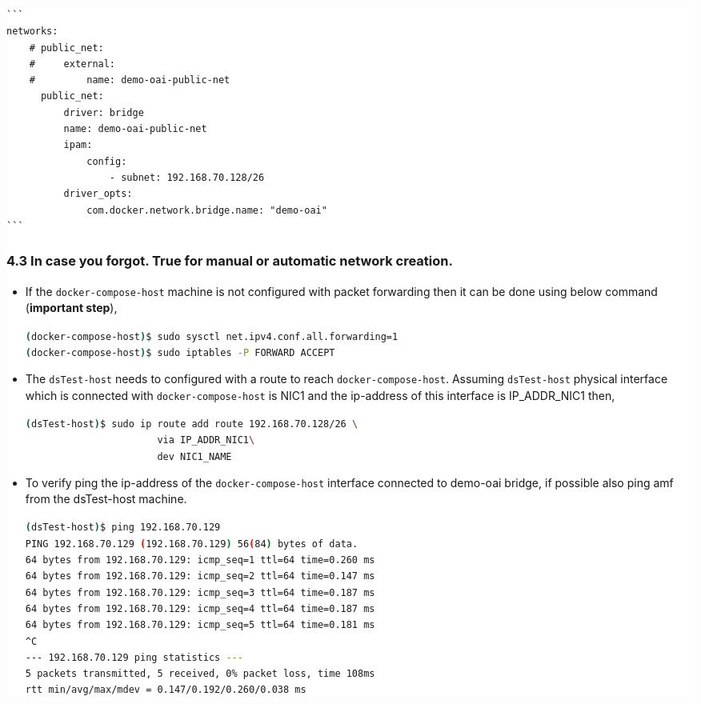     ```
    networks:
        # public_net:
        #     external:
        #         name: demo-oai-public-net
          public_net:
              driver: bridge
              name: demo-oai-public-net
              ipam:
                  config:
                      - subnet: 192.168.70.128/26
              driver_opts:
                  com.docker.network.bridge.name: "demo-oai"
    ```

### 4.3 In case you forgot. True for manual or automatic network creation. ###

- If the `docker-compose-host` machine is not configured with packet forwarding then it can be done using below command (**important step**), 

    ```bash
    (docker-compose-host)$ sudo sysctl net.ipv4.conf.all.forwarding=1
    (docker-compose-host)$ sudo iptables -P FORWARD ACCEPT
    ```

- The `dsTest-host` needs to configured with a route to reach `docker-compose-host`. Assuming `dsTest-host` physical interface which is connected with `docker-compose-host` is NIC1 and the ip-address of this interface is IP_ADDR_NIC1 then,

    ```bash
    (dsTest-host)$ sudo ip route add route 192.168.70.128/26 \
                           via IP_ADDR_NIC1\
                           dev NIC1_NAME
    ```

- To verify ping the ip-address of the `docker-compose-host` interface connected to demo-oai bridge, if possible also ping amf from the dsTest-host machine.

    ```bash
    (dsTest-host)$ ping 192.168.70.129
    PING 192.168.70.129 (192.168.70.129) 56(84) bytes of data.
    64 bytes from 192.168.70.129: icmp_seq=1 ttl=64 time=0.260 ms
    64 bytes from 192.168.70.129: icmp_seq=2 ttl=64 time=0.147 ms
    64 bytes from 192.168.70.129: icmp_seq=3 ttl=64 time=0.187 ms
    64 bytes from 192.168.70.129: icmp_seq=4 ttl=64 time=0.187 ms
    64 bytes from 192.168.70.129: icmp_seq=5 ttl=64 time=0.181 ms
    ^C
    --- 192.168.70.129 ping statistics ---
    5 packets transmitted, 5 received, 0% packet loss, time 108ms
    rtt min/avg/max/mdev = 0.147/0.192/0.260/0.038 ms    
    ```
    